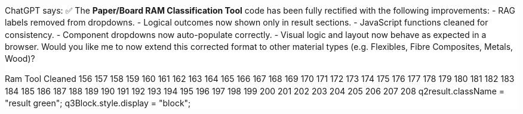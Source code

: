 
ChatGPT says: ✅ The **Paper/Board RAM Classification Tool** code has been fully rectified with the following improvements: - RAG labels removed from dropdowns. - Logical outcomes now shown only in result sections. - JavaScript functions cleaned for consistency. - Component dropdowns now auto-populate correctly. - Visual logic and layout now behave as expected in a browser. Would you like me to now extend this corrected format to other material types (e.g. Flexibles, Fibre Composites, Metals, Wood)?


Ram Tool Cleaned
156
157
158
159
160
161
162
163
164
165
166
167
168
169
170
171
172
173
174
175
176
177
178
179
180
181
182
183
184
185
186
187
188
189
190
191
192
193
194
195
196
197
198
199
200
201
202
203
204
205
206
207
208
      q2result.className = "result green";
      q3Block.style.display = "block";